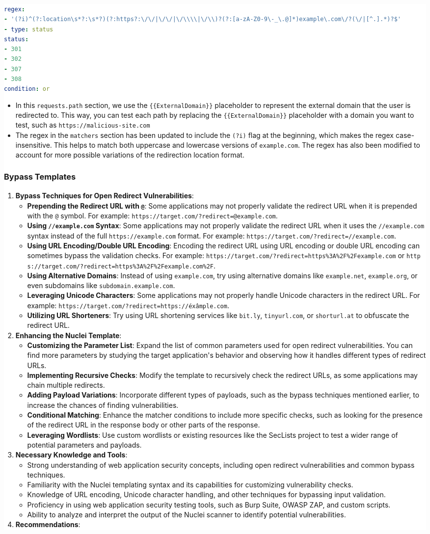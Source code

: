 ```yaml
regex:
- '(?i)^(?:location\s*?:\s*?)(?:https?:\/\/|\/\/|\/\\\\|\/\\)?(?:[a-zA-Z0-9\-_\.@]*)example\.com\/?(\/|[^.].*)?$'
- type: status
status:
- 301
- 302
- 307
- 308
condition: or

```

* In this `requests.path` section, we use the `{{ExternalDomain}}` placeholder to represent the external domain that the user is redirected to. This way, you can test each path by replacing the `{{ExternalDomain}}` placeholder with a domain you want to test, such as `https://malicious-site.com`
* The regex in the `matchers` section has been updated to include the `(?i)` flag at the beginning, which makes the regex case-insensitive. This helps to match both uppercase and lowercase versions of `example.com`. The regex has also been modified to account for more possible variations of the redirection location format.

### Bypass Templates

1. **Bypass Techniques for Open Redirect Vulnerabilities**:
   * **Prepending the Redirect URL with `@`**: Some applications may not properly validate the redirect URL when it is prepended with the `@` symbol. For example: `https://target.com/?redirect=@example.com`.
   * **Using `//example.com` Syntax**: Some applications may not properly validate the redirect URL when it uses the `//example.com` syntax instead of the full `https://example.com` format. For example: `https://target.com/?redirect=//example.com`.
   * **Using URL Encoding/Double URL Encoding**: Encoding the redirect URL using URL encoding or double URL encoding can sometimes bypass the validation checks. For example: `https://target.com/?redirect=https%3A%2F%2Fexample.com` or `https://target.com/?redirect=https%3A%2F%2Fexample.com%2F`.
   * **Using Alternative Domains**: Instead of using `example.com`, try using alternative domains like `example.net`, `example.org`, or even subdomains like `subdomain.example.com`.
   * **Leveraging Unicode Characters**: Some applications may not properly handle Unicode characters in the redirect URL. For example: `https://target.com/?redirect=https://éxâmple.com`.
   * **Utilizing URL Shorteners**: Try using URL shortening services like `bit.ly`, `tinyurl.com`, or `shorturl.at` to obfuscate the redirect URL.
2. **Enhancing the Nuclei Template**:
   * **Customizing the Parameter List**: Expand the list of common parameters used for open redirect vulnerabilities. You can find more parameters by studying the target application's behavior and observing how it handles different types of redirect URLs.
   * **Implementing Recursive Checks**: Modify the template to recursively check the redirect URLs, as some applications may chain multiple redirects.
   * **Adding Payload Variations**: Incorporate different types of payloads, such as the bypass techniques mentioned earlier, to increase the chances of finding vulnerabilities.
   * **Conditional Matching**: Enhance the matcher conditions to include more specific checks, such as looking for the presence of the redirect URL in the response body or other parts of the response.
   * **Leveraging Wordlists**: Use custom wordlists or existing resources like the SecLists project to test a wider range of potential parameters and payloads.
3. **Necessary Knowledge and Tools**:
   * Strong understanding of web application security concepts, including open redirect vulnerabilities and common bypass techniques.
   * Familiarity with the Nuclei templating syntax and its capabilities for customizing vulnerability checks.
   * Knowledge of URL encoding, Unicode character handling, and other techniques for bypassing input validation.
   * Proficiency in using web application security testing tools, such as Burp Suite, OWASP ZAP, and custom scripts.
   * Ability to analyze and interpret the output of the Nuclei scanner to identify potential vulnerabilities.
4. **Recommendations**: